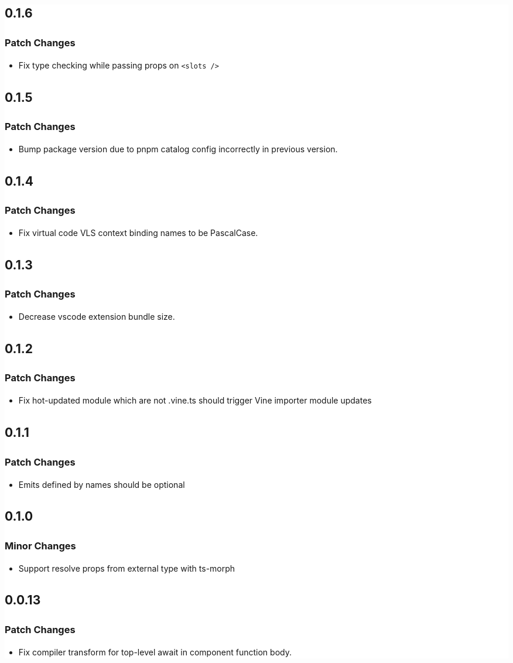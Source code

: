## 0.1.6

### Patch Changes

- Fix type checking while passing props on `<slots />`

## 0.1.5

### Patch Changes

- Bump package version due to pnpm catalog config incorrectly in previous version.

## 0.1.4

### Patch Changes

- Fix virtual code VLS context binding names to be PascalCase.

## 0.1.3

### Patch Changes

- Decrease vscode extension bundle size.

## 0.1.2

### Patch Changes

- Fix hot-updated module which are not .vine.ts should trigger Vine importer module updates

## 0.1.1

### Patch Changes

- Emits defined by names should be optional

## 0.1.0

### Minor Changes

- Support resolve props from external type with ts-morph

## 0.0.13

### Patch Changes

- Fix compiler transform for top-level await in component function body.
